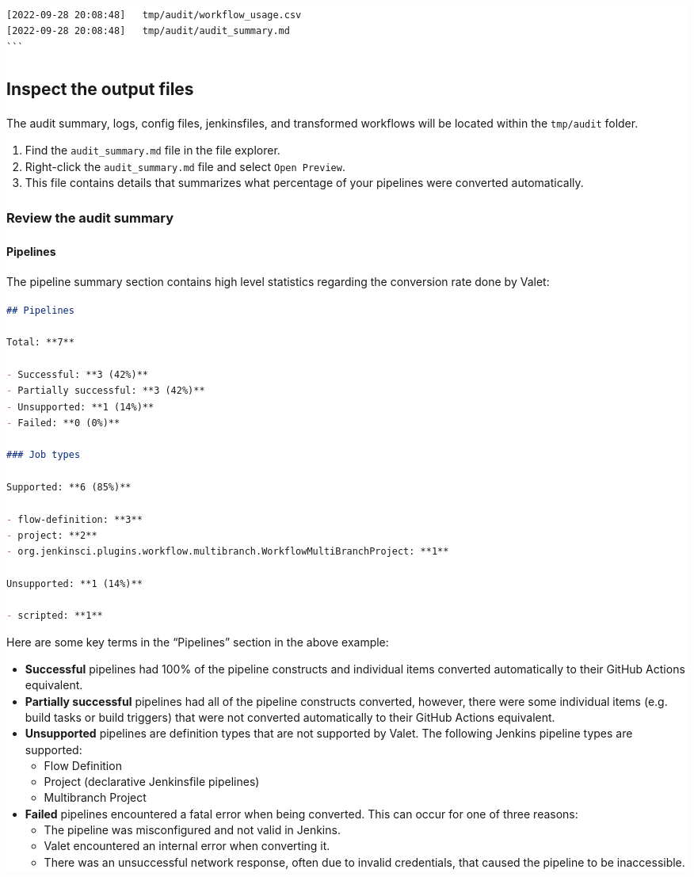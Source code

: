     [2022-09-28 20:08:48]   tmp/audit/workflow_usage.csv
    [2022-09-28 20:08:48]   tmp/audit/audit_summary.md
    ```

## Inspect the output files

The audit summary, logs, config files, jenkinsfiles, and transformed workflows will be located within the `tmp/audit` folder.

1. Find the `audit_summary.md` file in the file explorer.
2. Right-click the `audit_summary.md` file and select `Open Preview`.
3. This file contains details that summarizes what percentage of your pipelines were converted automatically.

### Review the audit summary

#### Pipelines

The pipeline summary section contains high level statistics regarding the conversion rate done by Valet:

```md
## Pipelines

Total: **7**

- Successful: **3 (42%)**
- Partially successful: **3 (42%)**
- Unsupported: **1 (14%)**
- Failed: **0 (0%)**

### Job types

Supported: **6 (85%)**

- flow-definition: **3**
- project: **2**
- org.jenkinsci.plugins.workflow.multibranch.WorkflowMultiBranchProject: **1**

Unsupported: **1 (14%)**

- scripted: **1**
```

Here are some key terms in the “Pipelines” section in the above example:

- __Successful__ pipelines had 100% of the pipeline constructs and individual items converted automatically to their GitHub Actions equivalent.
- __Partially successful__ pipelines had all of the pipeline constructs converted, however, there were some individual items (e.g. build tasks or build triggers) that were not converted automatically to their GitHub Actions equivalent.
- __Unsupported__ pipelines are definition types that are not supported by Valet. The following Jenkins pipeline types are supported:
  - Flow Definition
  - Project (declarative Jenkinsfile pipelines)
  - Multibranch Project
- __Failed__ pipelines encountered a fatal error when being converted. This can occur for one of three reasons:
  - The pipeline was misconfigured and not valid in Jenkins.
  - Valet encountered an internal error when converting it.
  - There was an unsuccessful network response, often due to invalid credentials, that caused the pipeline to be inaccessible.

